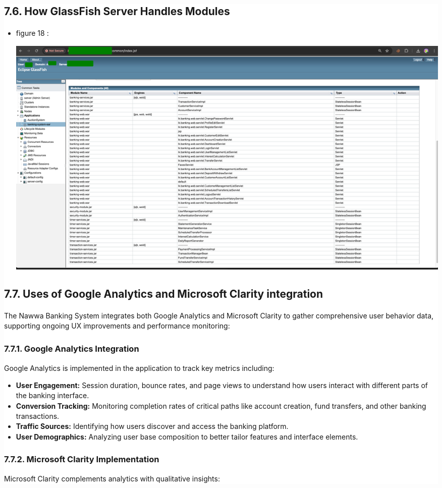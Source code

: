 
## **7.6. How GlassFish Server Handles Modules**

- figure 18 :
    
    ![image.png](Project%20Documentation%20Nawwa%20Banking%20System%2023526417036d80988509cc32b5ce97f4/image%2019.png)
    

## **7.7. Uses of Google Analytics and Microsoft Clarity integration**

The Nawwa Banking System integrates both Google Analytics and Microsoft Clarity to gather comprehensive user behavior data, supporting ongoing UX improvements and performance monitoring:

### **7.7.1. Google Analytics Integration**

Google Analytics is implemented in the application to track key metrics including:

- **User Engagement:** Session duration, bounce rates, and page views to understand how users interact with different parts of the banking interface.
- **Conversion Tracking:** Monitoring completion rates of critical paths like account creation, fund transfers, and other banking transactions.
- **Traffic Sources:** Identifying how users discover and access the banking platform.
- **User Demographics:** Analyzing user base composition to better tailor features and interface elements.

### **7.7.2. Microsoft Clarity Implementation**

Microsoft Clarity complements analytics with qualitative insights:
